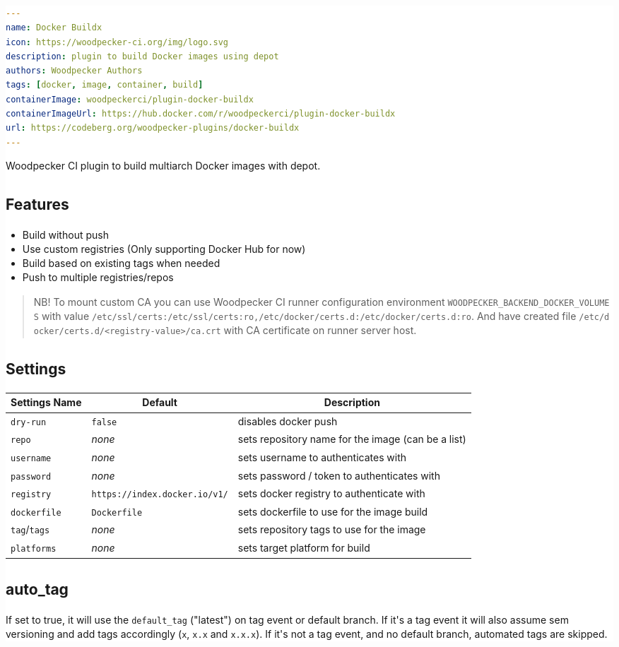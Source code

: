 ```yaml
---
name: Docker Buildx
icon: https://woodpecker-ci.org/img/logo.svg
description: plugin to build Docker images using depot
authors: Woodpecker Authors
tags: [docker, image, container, build]
containerImage: woodpeckerci/plugin-docker-buildx
containerImageUrl: https://hub.docker.com/r/woodpeckerci/plugin-docker-buildx
url: https://codeberg.org/woodpecker-plugins/docker-buildx
---
```


Woodpecker CI plugin to build multiarch Docker images with depot. 

## Features

- Build without push
- Use custom registries (Only supporting Docker Hub for now)
- Build based on existing tags when needed
- Push to multiple registries/repos

> NB! To mount custom CA you can use Woodpecker CI runner configuration environment `WOODPECKER_BACKEND_DOCKER_VOLUMES` with value `/etc/ssl/certs:/etc/ssl/certs:ro,/etc/docker/certs.d:/etc/docker/certs.d:ro`. And have created file `/etc/docker/certs.d/<registry-value>/ca.crt` with CA certificate on runner server host.

## Settings

| Settings Name             | Default           | Description
| --------------------------| ----------------- | --------------------------------------------
| `dry-run`                 | `false`           | disables docker push
| `repo`                    | *none*            | sets repository name for the image (can be a list)
| `username`                | *none*            | sets username to authenticates with
| `password`                | *none*            | sets password / token to authenticates with
| `registry`                | `https://index.docker.io/v1/` | sets docker registry to authenticate with
| `dockerfile`              | `Dockerfile`      | sets dockerfile to use for the image build
| `tag`/`tags`              | *none*            | sets repository tags to use for the image
| `platforms`               | *none*            | sets target platform for build

## auto_tag

If set to true, it will use the `default_tag` ("latest") on tag event or default branch.
If it's a tag event it will also assume sem versioning and add tags accordingly (`x`, `x.x` and `x.x.x`).
If it's not a tag event, and no default branch, automated tags are skipped.

